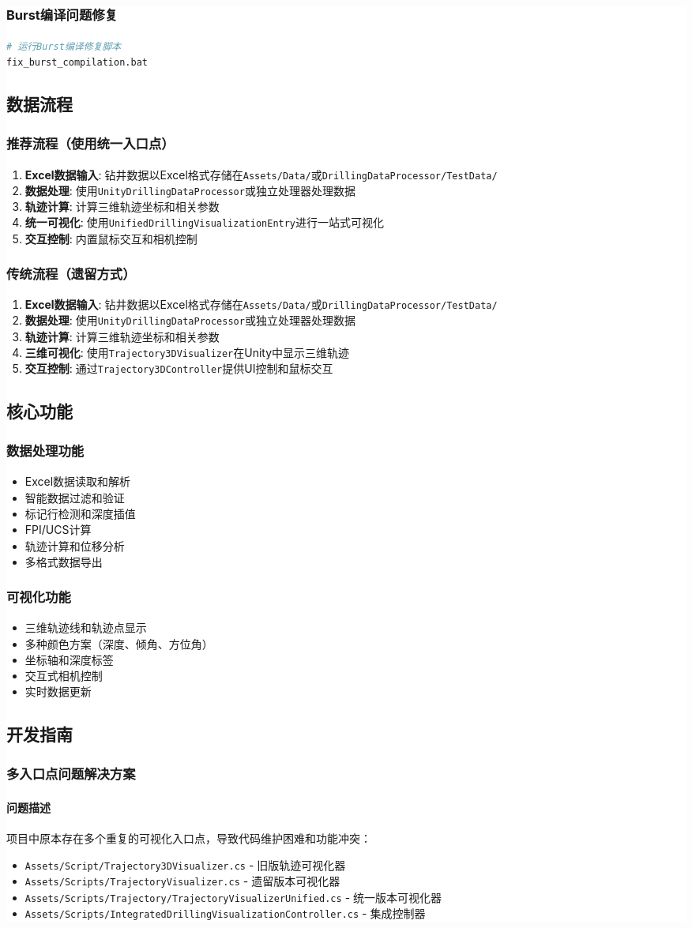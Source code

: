 ### Burst编译问题修复
```bash
# 运行Burst编译修复脚本
fix_burst_compilation.bat
```

## 数据流程

### 推荐流程（使用统一入口点）
1. **Excel数据输入**: 钻井数据以Excel格式存储在`Assets/Data/`或`DrillingDataProcessor/TestData/`
2. **数据处理**: 使用`UnityDrillingDataProcessor`或独立处理器处理数据
3. **轨迹计算**: 计算三维轨迹坐标和相关参数
4. **统一可视化**: 使用`UnifiedDrillingVisualizationEntry`进行一站式可视化
5. **交互控制**: 内置鼠标交互和相机控制

### 传统流程（遗留方式）
1. **Excel数据输入**: 钻井数据以Excel格式存储在`Assets/Data/`或`DrillingDataProcessor/TestData/`
2. **数据处理**: 使用`UnityDrillingDataProcessor`或独立处理器处理数据
3. **轨迹计算**: 计算三维轨迹坐标和相关参数
4. **三维可视化**: 使用`Trajectory3DVisualizer`在Unity中显示三维轨迹
5. **交互控制**: 通过`Trajectory3DController`提供UI控制和鼠标交互

## 核心功能

### 数据处理功能
- Excel数据读取和解析
- 智能数据过滤和验证
- 标记行检测和深度插值
- FPI/UCS计算
- 轨迹计算和位移分析
- 多格式数据导出

### 可视化功能
- 三维轨迹线和轨迹点显示
- 多种颜色方案（深度、倾角、方位角）
- 坐标轴和深度标签
- 交互式相机控制
- 实时数据更新

## 开发指南

### 多入口点问题解决方案

#### 问题描述
项目中原本存在多个重复的可视化入口点，导致代码维护困难和功能冲突：
- `Assets/Script/Trajectory3DVisualizer.cs` - 旧版轨迹可视化器
- `Assets/Scripts/TrajectoryVisualizer.cs` - 遗留版本可视化器  
- `Assets/Scripts/Trajectory/TrajectoryVisualizerUnified.cs` - 统一版本可视化器
- `Assets/Scripts/IntegratedDrillingVisualizationController.cs` - 集成控制器
